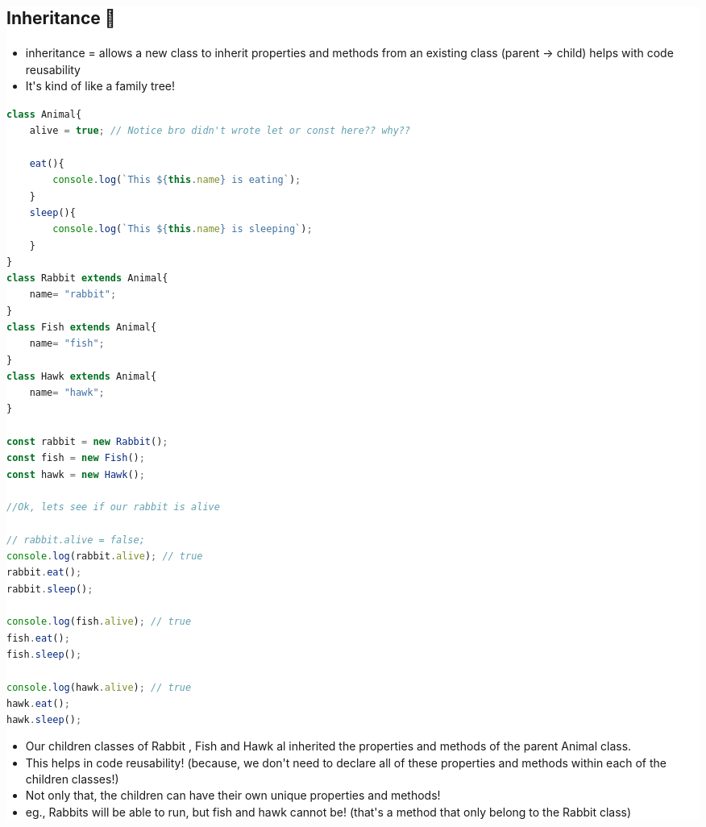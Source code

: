 ## Inheritance 🐇
- inheritance = allows a new class to inherit properties and methods from an existing class (parent -> child) helps with code reusability
- It's kind of like a family tree!
```js
class Animal{
    alive = true; // Notice bro didn't wrote let or const here?? why??

    eat(){
        console.log(`This ${this.name} is eating`);
    }
    sleep(){
        console.log(`This ${this.name} is sleeping`);
    }
}
class Rabbit extends Animal{
    name= "rabbit";
}
class Fish extends Animal{
    name= "fish";
}
class Hawk extends Animal{
    name= "hawk";
}

const rabbit = new Rabbit();
const fish = new Fish();
const hawk = new Hawk();

//Ok, lets see if our rabbit is alive

// rabbit.alive = false;
console.log(rabbit.alive); // true
rabbit.eat();
rabbit.sleep();

console.log(fish.alive); // true
fish.eat();
fish.sleep();

console.log(hawk.alive); // true
hawk.eat();
hawk.sleep();
```
- Our children classes of Rabbit , Fish and Hawk al inherited the properties and methods of the parent Animal class.
- This helps in code reusability! (because, we don't need to declare all of these properties and methods within each of the children classes!)
- Not only that, the children can have their own unique properties and methods!
- eg., Rabbits will be able to run, but fish and hawk cannot be! (that's a method that only belong to the Rabbit class)
